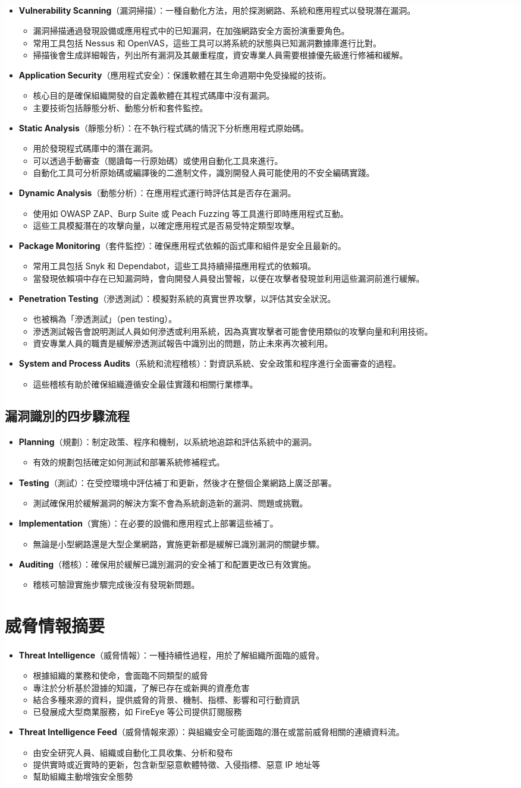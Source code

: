 - **Vulnerability Scanning**（漏洞掃描）：一種自動化方法，用於探測網路、系統和應用程式以發現潛在漏洞。
  - 漏洞掃描通過發現設備或應用程式中的已知漏洞，在加強網路安全方面扮演重要角色。
  - 常用工具包括 Nessus 和 OpenVAS，這些工具可以將系統的狀態與已知漏洞數據庫進行比對。
  - 掃描後會生成詳細報告，列出所有漏洞及其嚴重程度，資安專業人員需要根據優先級進行修補和緩解。

- **Application Security**（應用程式安全）：保護軟體在其生命週期中免受操縱的技術。
  - 核心目的是確保組織開發的自定義軟體在其程式碼庫中沒有漏洞。
  - 主要技術包括靜態分析、動態分析和套件監控。

- **Static Analysis**（靜態分析）：在不執行程式碼的情況下分析應用程式原始碼。
  - 用於發現程式碼庫中的潛在漏洞。
  - 可以透過手動審查（閱讀每一行原始碼）或使用自動化工具來進行。
  - 自動化工具可分析原始碼或編譯後的二進制文件，識別開發人員可能使用的不安全編碼實踐。

- **Dynamic Analysis**（動態分析）：在應用程式運行時評估其是否存在漏洞。
  - 使用如 OWASP ZAP、Burp Suite 或 Peach Fuzzing 等工具進行即時應用程式互動。
  - 這些工具模擬潛在的攻擊向量，以確定應用程式是否易受特定類型攻擊。

- **Package Monitoring**（套件監控）：確保應用程式依賴的函式庫和組件是安全且最新的。
  - 常用工具包括 Snyk 和 Dependabot，這些工具持續掃描應用程式的依賴項。
  - 當發現依賴項中存在已知漏洞時，會向開發人員發出警報，以便在攻擊者發現並利用這些漏洞前進行緩解。

- **Penetration Testing**（滲透測試）：模擬對系統的真實世界攻擊，以評估其安全狀況。
  - 也被稱為「滲透測試」（pen testing）。
  - 滲透測試報告會說明測試人員如何滲透或利用系統，因為真實攻擊者可能會使用類似的攻擊向量和利用技術。
  - 資安專業人員的職責是緩解滲透測試報告中識別出的問題，防止未來再次被利用。

- **System and Process Audits**（系統和流程稽核）：對資訊系統、安全政策和程序進行全面審查的過程。
  - 這些稽核有助於確保組織遵循安全最佳實踐和相關行業標準。

## 漏洞識別的四步驟流程

- **Planning**（規劃）：制定政策、程序和機制，以系統地追踪和評估系統中的漏洞。
  - 有效的規劃包括確定如何測試和部署系統修補程式。

- **Testing**（測試）：在受控環境中評估補丁和更新，然後才在整個企業網路上廣泛部署。
  - 測試確保用於緩解漏洞的解決方案不會為系統創造新的漏洞、問題或挑戰。

- **Implementation**（實施）：在必要的設備和應用程式上部署這些補丁。
  - 無論是小型網路還是大型企業網路，實施更新都是緩解已識別漏洞的關鍵步驟。

- **Auditing**（稽核）：確保用於緩解已識別漏洞的安全補丁和配置更改已有效實施。
  - 稽核可驗證實施步驟完成後沒有發現新問題。

# 威脅情報摘要

- **Threat Intelligence**（威脅情報）：一種持續性過程，用於了解組織所面臨的威脅。
  - 根據組織的業務和使命，會面臨不同類型的威脅
  - 專注於分析基於證據的知識，了解已存在或新興的資產危害
  - 結合多種來源的資料，提供威脅的背景、機制、指標、影響和可行動資訊
  - 已發展成大型商業服務，如 FireEye 等公司提供訂閱服務

- **Threat Intelligence Feed**（威脅情報來源）：與組織安全可能面臨的潛在或當前威脅相關的連續資料流。
  - 由安全研究人員、組織或自動化工具收集、分析和發布
  - 提供實時或近實時的更新，包含新型惡意軟體特徵、入侵指標、惡意 IP 地址等
  - 幫助組織主動增強安全態勢
